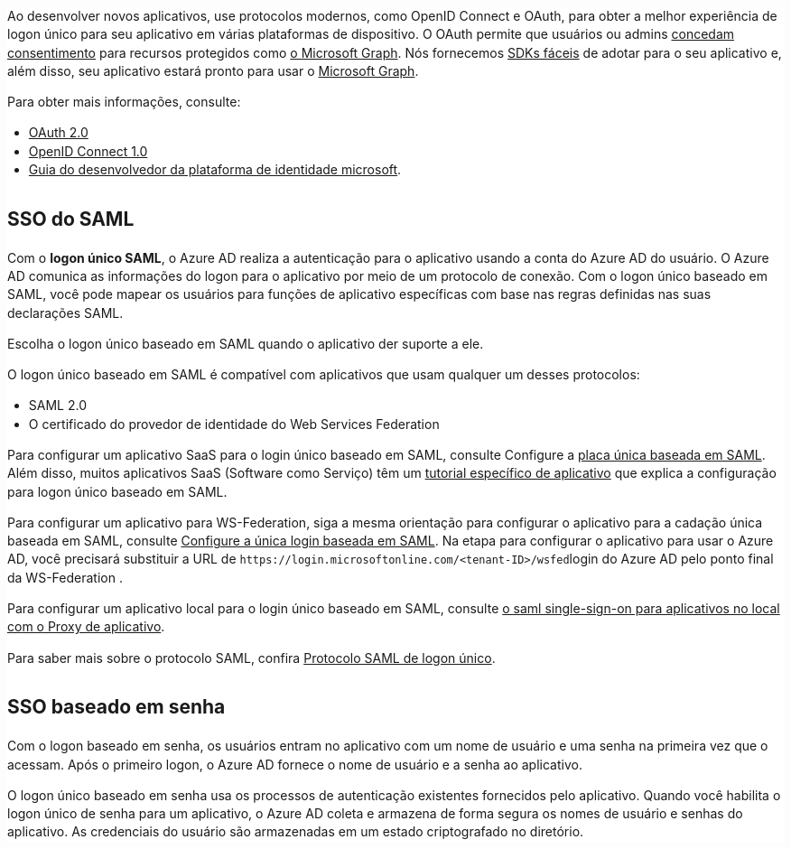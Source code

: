 Ao desenvolver novos aplicativos, use protocolos modernos, como OpenID Connect e OAuth, para obter a melhor experiência de logon único para seu aplicativo em várias plataformas de dispositivo. O OAuth permite que usuários ou admins [concedam consentimento](configure-user-consent.md) para recursos protegidos como [o Microsoft Graph](/graph/overview). Nós fornecemos [SDKs fáceis](../develop/reference-v2-libraries.md) de adotar para o seu aplicativo e, além disso, seu aplicativo estará pronto para usar o [Microsoft Graph](/graph/overview).

Para obter mais informações, consulte:

- [OAuth 2.0](../develop/v2-oauth2-auth-code-flow.md)
- [OpenID Connect 1.0](../develop/v2-protocols-oidc.md)
- [Guia do desenvolvedor da plataforma de identidade microsoft](https://docs.microsoft.com/azure/active-directory/develop/active-directory-developers-guide).

## <a name="saml-sso"></a>SSO do SAML

Com o **logon único SAML**, o Azure AD realiza a autenticação para o aplicativo usando a conta do Azure AD do usuário. O Azure AD comunica as informações do logon para o aplicativo por meio de um protocolo de conexão. Com o logon único baseado em SAML, você pode mapear os usuários para funções de aplicativo específicas com base nas regras definidas nas suas declarações SAML.

Escolha o logon único baseado em SAML quando o aplicativo der suporte a ele.

O logon único baseado em SAML é compatível com aplicativos que usam qualquer um desses protocolos:

- SAML 2.0
- O certificado do provedor de identidade do Web Services Federation

Para configurar um aplicativo SaaS para o login único baseado em SAML, consulte Configure a [placa única baseada em SAML](configure-single-sign-on-non-gallery-applications.md). Além disso, muitos aplicativos SaaS (Software como Serviço) têm um [tutorial específico de aplicativo](../saas-apps/tutorial-list.md) que explica a configuração para logon único baseado em SAML.

Para configurar um aplicativo para WS-Federation, siga a mesma orientação para configurar o aplicativo para a cadação única baseada em SAML, consulte [Configure a única login baseada em SAML](configure-single-sign-on-non-gallery-applications.md). Na etapa para configurar o aplicativo para usar o Azure AD, você precisará substituir a URL de `https://login.microsoftonline.com/<tenant-ID>/wsfed`login do Azure AD pelo ponto final da WS-Federation .

Para configurar um aplicativo local para o login único baseado em SAML, consulte [o saml single-sign-on para aplicativos no local com o Proxy de aplicativo](application-proxy-configure-single-sign-on-on-premises-apps.md).

Para saber mais sobre o protocolo SAML, confira [Protocolo SAML de logon único](../develop/single-sign-on-saml-protocol.md).

## <a name="password-based-sso"></a>SSO baseado em senha

Com o logon baseado em senha, os usuários entram no aplicativo com um nome de usuário e uma senha na primeira vez que o acessam. Após o primeiro logon, o Azure AD fornece o nome de usuário e a senha ao aplicativo.

O logon único baseado em senha usa os processos de autenticação existentes fornecidos pelo aplicativo. Quando você habilita o logon único de senha para um aplicativo, o Azure AD coleta e armazena de forma segura os nomes de usuário e senhas do aplicativo. As credenciais do usuário são armazenadas em um estado criptografado no diretório.
